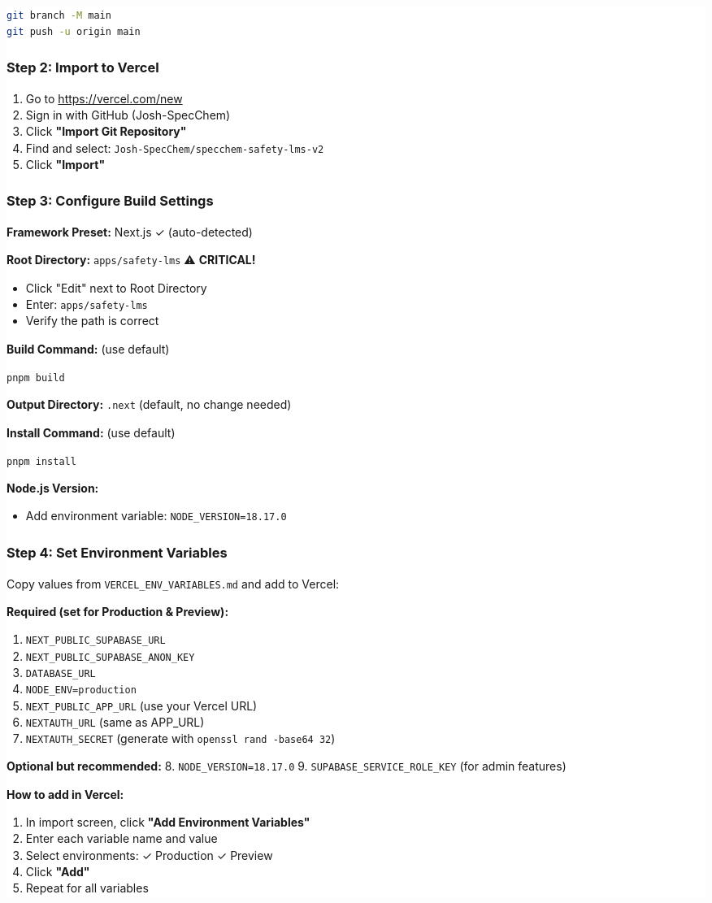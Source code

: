 ```bash
git branch -M main
git push -u origin main
```

### Step 2: Import to Vercel

1. Go to https://vercel.com/new
2. Sign in with GitHub (Josh-SpecChem)
3. Click **"Import Git Repository"**
4. Find and select: `Josh-SpecChem/specchem-safety-lms-v2`
5. Click **"Import"**

### Step 3: Configure Build Settings

**Framework Preset:** Next.js ✓ (auto-detected)

**Root Directory:** `apps/safety-lms` ⚠️ **CRITICAL!**
- Click "Edit" next to Root Directory
- Enter: `apps/safety-lms`
- Verify the path is correct

**Build Command:** (use default)
```bash
pnpm build
```

**Output Directory:** `.next` (default, no change needed)

**Install Command:** (use default)
```bash
pnpm install
```

**Node.js Version:** 
- Add environment variable: `NODE_VERSION=18.17.0`

### Step 4: Set Environment Variables

Copy values from `VERCEL_ENV_VARIABLES.md` and add to Vercel:

**Required (set for Production & Preview):**
1. `NEXT_PUBLIC_SUPABASE_URL`
2. `NEXT_PUBLIC_SUPABASE_ANON_KEY`
3. `DATABASE_URL`
4. `NODE_ENV=production`
5. `NEXT_PUBLIC_APP_URL` (use your Vercel URL)
6. `NEXTAUTH_URL` (same as APP_URL)
7. `NEXTAUTH_SECRET` (generate with `openssl rand -base64 32`)

**Optional but recommended:**
8. `NODE_VERSION=18.17.0`
9. `SUPABASE_SERVICE_ROLE_KEY` (for admin features)

**How to add in Vercel:**
1. In import screen, click **"Add Environment Variables"**
2. Enter each variable name and value
3. Select environments: ✓ Production ✓ Preview
4. Click **"Add"**
5. Repeat for all variables
